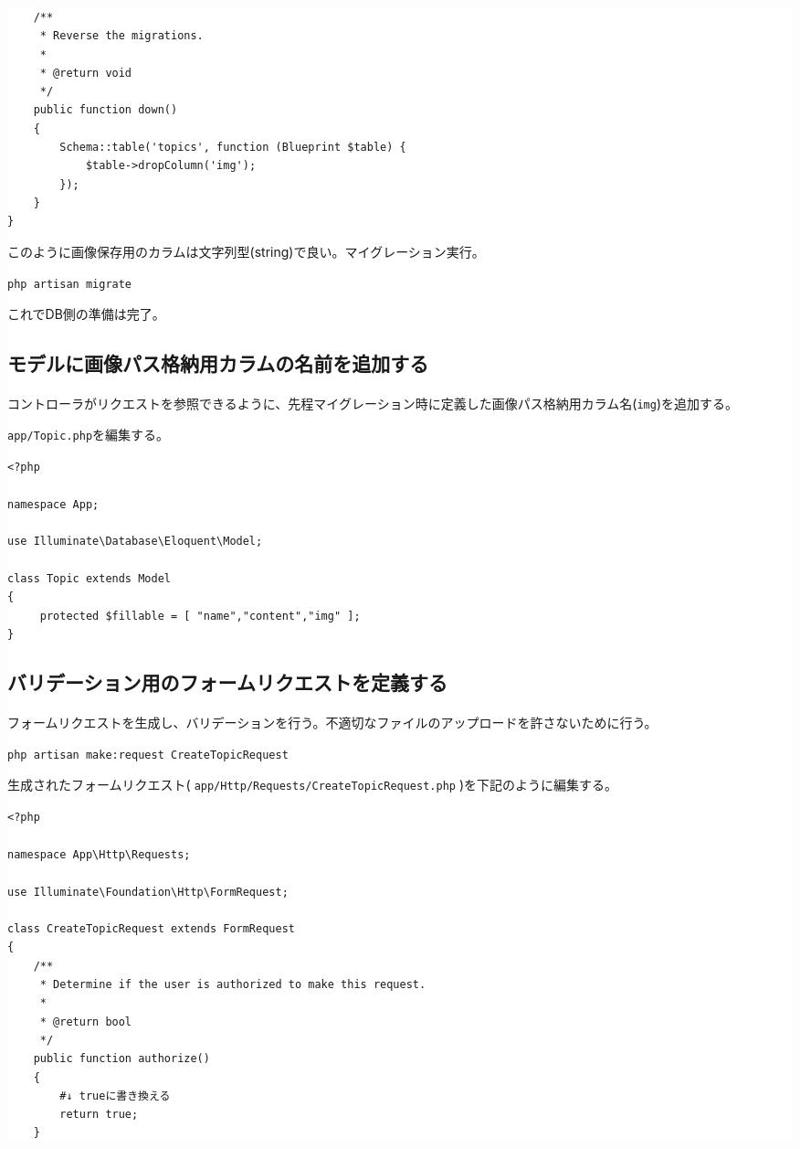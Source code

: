         /** 
         * Reverse the migrations.
         *
         * @return void
         */
        public function down()
        {   
            Schema::table('topics', function (Blueprint $table) {
                $table->dropColumn('img');
            });
        }   
    }

このように画像保存用のカラムは文字列型(string)で良い。マイグレーション実行。

    php artisan migrate

これでDB側の準備は完了。


## モデルに画像パス格納用カラムの名前を追加する

コントローラがリクエストを参照できるように、先程マイグレーション時に定義した画像パス格納用カラム名(`img`)を追加する。

`app/Topic.php`を編集する。

    <?php
    
    namespace App;
    
    use Illuminate\Database\Eloquent\Model;
    
    class Topic extends Model
    {
         protected $fillable = [ "name","content","img" ];
    }


## バリデーション用のフォームリクエストを定義する

フォームリクエストを生成し、バリデーションを行う。不適切なファイルのアップロードを許さないために行う。

    php artisan make:request CreateTopicRequest

生成されたフォームリクエスト( `app/Http/Requests/CreateTopicRequest.php` )を下記のように編集する。

    <?php
    
    namespace App\Http\Requests;
    
    use Illuminate\Foundation\Http\FormRequest;
    
    class CreateTopicRequest extends FormRequest
    {
        /** 
         * Determine if the user is authorized to make this request.
         *
         * @return bool
         */
        public function authorize()
        {   
            #↓ trueに書き換える
            return true;
        }   
    
